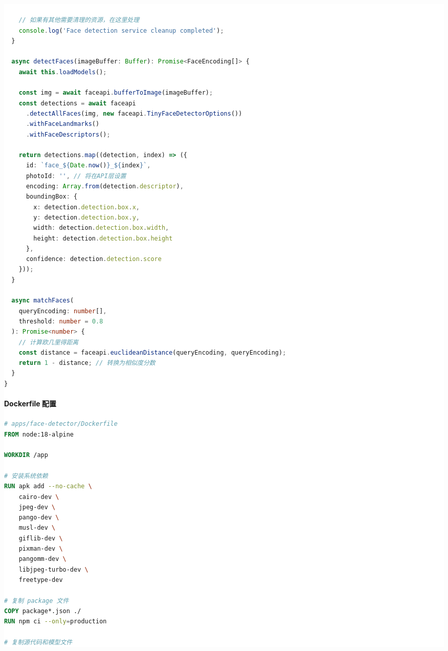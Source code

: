 ```typescript
    
    // 如果有其他需要清理的资源，在这里处理
    console.log('Face detection service cleanup completed');
  }

  async detectFaces(imageBuffer: Buffer): Promise<FaceEncoding[]> {
    await this.loadModels();
    
    const img = await faceapi.bufferToImage(imageBuffer);
    const detections = await faceapi
      .detectAllFaces(img, new faceapi.TinyFaceDetectorOptions())
      .withFaceLandmarks()
      .withFaceDescriptors();

    return detections.map((detection, index) => ({
      id: `face_${Date.now()}_${index}`,
      photoId: '', // 将在API层设置
      encoding: Array.from(detection.descriptor),
      boundingBox: {
        x: detection.detection.box.x,
        y: detection.detection.box.y,
        width: detection.detection.box.width,
        height: detection.detection.box.height
      },
      confidence: detection.detection.score
    }));
  }

  async matchFaces(
    queryEncoding: number[],
    threshold: number = 0.8
  ): Promise<number> {
    // 计算欧几里得距离
    const distance = faceapi.euclideanDistance(queryEncoding, queryEncoding);
    return 1 - distance; // 转换为相似度分数
  }
}
```

#### Dockerfile 配置
```dockerfile
# apps/face-detector/Dockerfile
FROM node:18-alpine

WORKDIR /app

# 安装系统依赖
RUN apk add --no-cache \
    cairo-dev \
    jpeg-dev \
    pango-dev \
    musl-dev \
    giflib-dev \
    pixman-dev \
    pangomm-dev \
    libjpeg-turbo-dev \
    freetype-dev

# 复制 package 文件
COPY package*.json ./
RUN npm ci --only=production

# 复制源代码和模型文件
```